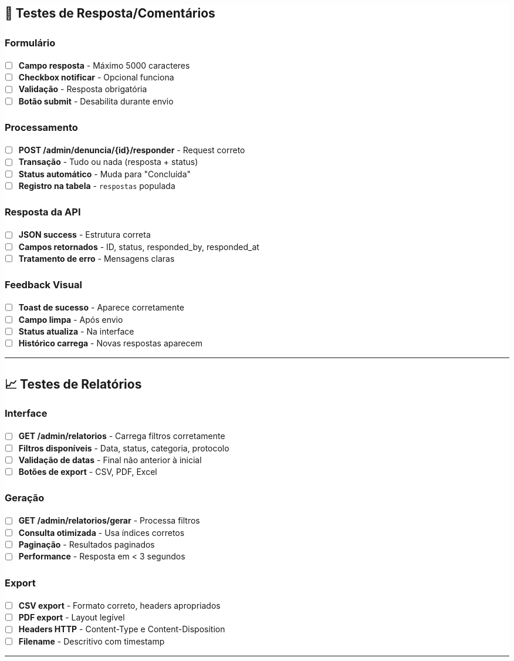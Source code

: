 
## 💬 Testes de Resposta/Comentários

### Formulário
- [ ] **Campo resposta** - Máximo 5000 caracteres
- [ ] **Checkbox notificar** - Opcional funciona
- [ ] **Validação** - Resposta obrigatória
- [ ] **Botão submit** - Desabilita durante envio

### Processamento
- [ ] **POST /admin/denuncia/{id}/responder** - Request correto
- [ ] **Transação** - Tudo ou nada (resposta + status)
- [ ] **Status automático** - Muda para "Concluída"
- [ ] **Registro na tabela** - `respostas` populada

### Resposta da API
- [ ] **JSON success** - Estrutura correta
- [ ] **Campos retornados** - ID, status, responded_by, responded_at
- [ ] **Tratamento de erro** - Mensagens claras

### Feedback Visual
- [ ] **Toast de sucesso** - Aparece corretamente
- [ ] **Campo limpa** - Após envio
- [ ] **Status atualiza** - Na interface
- [ ] **Histórico carrega** - Novas respostas aparecem

---

## 📈 Testes de Relatórios

### Interface
- [ ] **GET /admin/relatorios** - Carrega filtros corretamente
- [ ] **Filtros disponíveis** - Data, status, categoria, protocolo
- [ ] **Validação de datas** - Final não anterior à inicial
- [ ] **Botões de export** - CSV, PDF, Excel

### Geração
- [ ] **GET /admin/relatorios/gerar** - Processa filtros
- [ ] **Consulta otimizada** - Usa índices corretos
- [ ] **Paginação** - Resultados paginados
- [ ] **Performance** - Resposta em < 3 segundos

### Export
- [ ] **CSV export** - Formato correto, headers apropriados
- [ ] **PDF export** - Layout legível
- [ ] **Headers HTTP** - Content-Type e Content-Disposition
- [ ] **Filename** - Descritivo com timestamp

---
